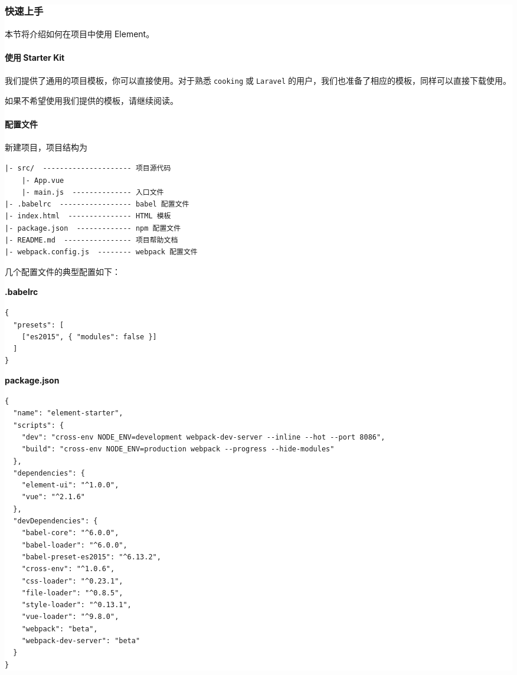 ### 快速上手
本节将介绍如何在项目中使用 Element。

#### 使用 Starter Kit
我们提供了通用的项目模板，你可以直接使用。对于熟悉 `cooking` 或 `Laravel` 的用户，我们也准备了相应的模板，同样可以直接下载使用。

如果不希望使用我们提供的模板，请继续阅读。

#### 配置文件

新建项目，项目结构为

```
|- src/  --------------------- 项目源代码
    |- App.vue
    |- main.js  -------------- 入口文件
|- .babelrc  ----------------- babel 配置文件
|- index.html  --------------- HTML 模板
|- package.json  ------------- npm 配置文件
|- README.md  ---------------- 项目帮助文档
|- webpack.config.js  -------- webpack 配置文件
```

几个配置文件的典型配置如下：

**.babelrc**

```
{
  "presets": [
    ["es2015", { "modules": false }]
  ]
}
```

**package.json**

```
{
  "name": "element-starter",
  "scripts": {
    "dev": "cross-env NODE_ENV=development webpack-dev-server --inline --hot --port 8086",
    "build": "cross-env NODE_ENV=production webpack --progress --hide-modules"
  },
  "dependencies": {
    "element-ui": "^1.0.0",
    "vue": "^2.1.6"
  },
  "devDependencies": {
    "babel-core": "^6.0.0",
    "babel-loader": "^6.0.0",
    "babel-preset-es2015": "^6.13.2",
    "cross-env": "^1.0.6",
    "css-loader": "^0.23.1",
    "file-loader": "^0.8.5",
    "style-loader": "^0.13.1",
    "vue-loader": "^9.8.0",
    "webpack": "beta",
    "webpack-dev-server": "beta"
  }
}
```
